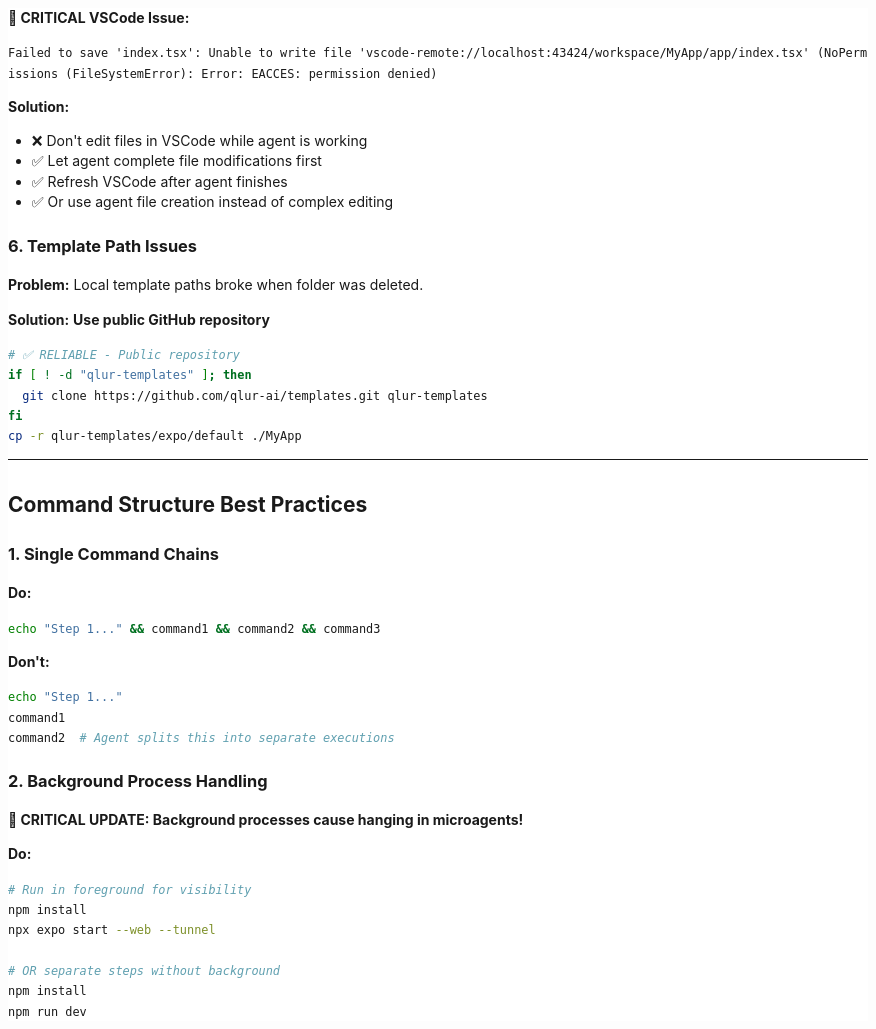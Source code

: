 **🚨 CRITICAL VSCode Issue:**
```
Failed to save 'index.tsx': Unable to write file 'vscode-remote://localhost:43424/workspace/MyApp/app/index.tsx' (NoPermissions (FileSystemError): Error: EACCES: permission denied)
```

**Solution:**
- ❌ Don't edit files in VSCode while agent is working
- ✅ Let agent complete file modifications first
- ✅ Refresh VSCode after agent finishes
- ✅ Or use agent file creation instead of complex editing

### 6. **Template Path Issues**

**Problem:** Local template paths broke when folder was deleted.

**Solution:** **Use public GitHub repository**
```bash
# ✅ RELIABLE - Public repository
if [ ! -d "qlur-templates" ]; then
  git clone https://github.com/qlur-ai/templates.git qlur-templates
fi
cp -r qlur-templates/expo/default ./MyApp
```

---

## Command Structure Best Practices

### 1. **Single Command Chains**

**Do:**
```bash
echo "Step 1..." && command1 && command2 && command3
```

**Don't:**
```bash
echo "Step 1..."
command1
command2  # Agent splits this into separate executions
```

### 2. **Background Process Handling**

**🚨 CRITICAL UPDATE: Background processes cause hanging in microagents!**

**Do:**
```bash
# Run in foreground for visibility
npm install
npx expo start --web --tunnel

# OR separate steps without background
npm install
npm run dev
```
